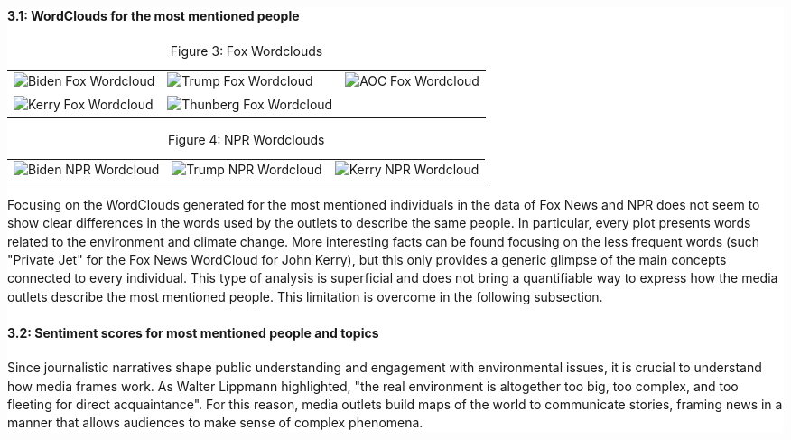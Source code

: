 

#### 3.1: WordClouds for the most mentioned people

<a id='wc'></a>

<table>
<caption>Figure 3: Fox Wordclouds</caption>
  <tr>
    <td><img src="../../assets/img/project_env/biden_fox_wordcloud.png" alt="Biden Fox Wordcloud" style="width: 100%;"/></td>
    <td><img src="../../assets/img/project_env/trump_fox_wordcloud.png" alt="Trump Fox Wordcloud" style="width: 100%;"/></td>
    <td><img src="../../assets/img/project_env/aoc_fox_wordcloud.png" alt="AOC Fox Wordcloud" style="width: 100%;"/></td>
  </tr>
  <tr>
    <td><img src="../../assets/img/project_env/kerry_fox_wordcloud.png" alt="Kerry Fox Wordcloud" style="width: 100%;"/></td>
    <td><img src="../../assets/img/project_env/thunberg_fox_wordcloud.png" alt="Thunberg Fox Wordcloud" style="width: 100%;"/></td>
  </tr>
</table>



<table>
<caption>Figure 4: NPR Wordclouds</caption>
  <tr>
    <td><img src="../../assets/img/project_env/biden_npr_wordcloud.png" alt="Biden NPR Wordcloud" style="width: 100%;"/></td>
    <td><img src="../../assets/img/project_env/trump_npr_wordcloud.png" alt="Trump NPR Wordcloud" style="width: 100%;"/></td>
    <td><img src="../../assets/img/project_env/kerry_fox_wordcloud.png" alt="Kerry NPR Wordcloud" style="width: 100%;"/></td>
  </tr>
</table>

Focusing on the WordClouds generated for the most mentioned individuals in the data of Fox News and NPR does not seem to show clear differences in the words used by the outlets to describe the same people. In particular, every plot presents words related to the environment and climate change. More interesting facts can be found focusing on the less frequent words (such "Private Jet" for the Fox News WordCloud for John Kerry), but this only provides a generic glimpse of the main concepts connected to every individual. This type of analysis is superficial and does not bring a quantifiable way to express how the media outlets describe the most mentioned people. This limitation is overcome in the following subsection.



#### 3.2: Sentiment scores for most mentioned people and topics


<a id='sent'></a>


Since journalistic narratives shape public understanding and engagement with environmental issues, it is crucial to understand how media frames work. As Walter Lippmann highlighted, "the real environment is altogether too big, too complex, and too fleeting for direct acquaintance". For this reason, media outlets build maps of the world to communicate stories, framing news in a manner that allows audiences to make sense of complex phenomena.
